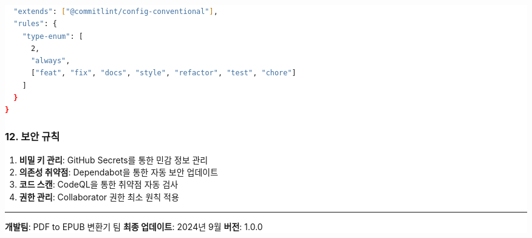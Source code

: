 ```bash
  "extends": ["@commitlint/config-conventional"],
  "rules": {
    "type-enum": [
      2,
      "always",
      ["feat", "fix", "docs", "style", "refactor", "test", "chore"]
    ]
  }
}
```

### 12. 보안 규칙
1. **비밀 키 관리**: GitHub Secrets를 통한 민감 정보 관리
2. **의존성 취약점**: Dependabot을 통한 자동 보안 업데이트
3. **코드 스캔**: CodeQL을 통한 취약점 자동 검사
4. **권한 관리**: Collaborator 권한 최소 원칙 적용

---

**개발팀**: PDF to EPUB 변환기 팀
**최종 업데이트**: 2024년 9월
**버전**: 1.0.0
